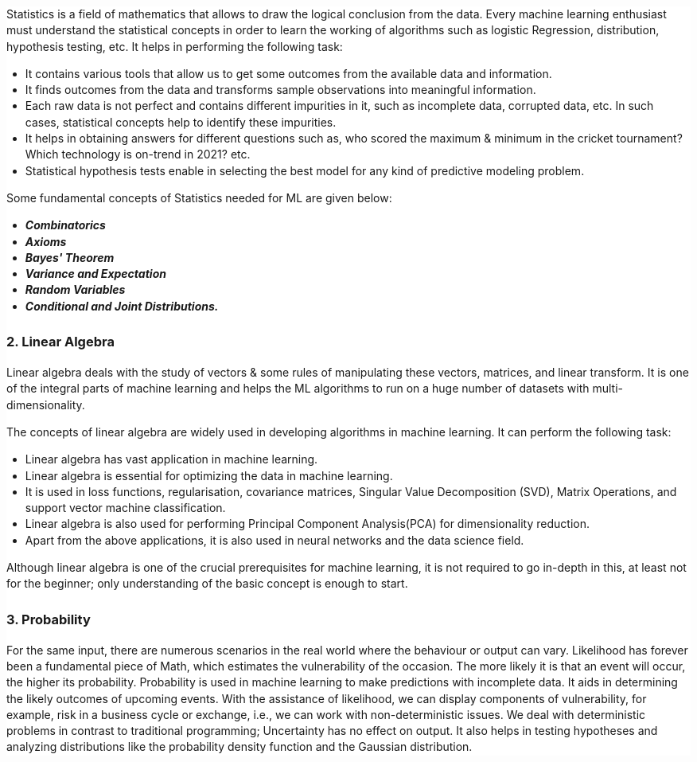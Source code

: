 Statistics is a field of mathematics that allows to draw the logical conclusion from the data. Every machine learning enthusiast must understand the statistical concepts in order to learn the working of algorithms such as logistic Regression, distribution, hypothesis testing, etc. It helps in performing the following task:

*   It contains various tools that allow us to get some outcomes from the available data and information.
*   It finds outcomes from the data and transforms sample observations into meaningful information.
*   Each raw data is not perfect and contains different impurities in it, such as incomplete data, corrupted data, etc. In such cases, statistical concepts help to identify these impurities.
*   It helps in obtaining answers for different questions such as, who scored the maximum & minimum in the cricket tournament? Which technology is on-trend in 2021? etc.
*   Statistical hypothesis tests enable in selecting the best model for any kind of predictive modeling problem.

Some fundamental concepts of Statistics needed for ML are given below:

*   **_Combinatorics_**
*   **_Axioms_**
*   **_Bayes' Theorem_**
*   **_Variance and Expectation_**
*   **_Random Variables_**
*   **_Conditional and Joint Distributions._**

### 2\. Linear Algebra

Linear algebra deals with the study of vectors & some rules of manipulating these vectors, matrices, and linear transform. It is one of the integral parts of machine learning and helps the ML algorithms to run on a huge number of datasets with multi-dimensionality.

The concepts of linear algebra are widely used in developing algorithms in machine learning. It can perform the following task:

*   Linear algebra has vast application in machine learning.
*   Linear algebra is essential for optimizing the data in machine learning.
*   It is used in loss functions, regularisation, covariance matrices, Singular Value Decomposition (SVD), Matrix Operations, and support vector machine classification.
*   Linear algebra is also used for performing Principal Component Analysis(PCA) for dimensionality reduction.
*   Apart from the above applications, it is also used in neural networks and the data science field.

Although linear algebra is one of the crucial prerequisites for machine learning, it is not required to go in-depth in this, at least not for the beginner; only understanding of the basic concept is enough to start.

### 3\. Probability

For the same input, there are numerous scenarios in the real world where the behaviour or output can vary. Likelihood has forever been a fundamental piece of Math, which estimates the vulnerability of the occasion. The more likely it is that an event will occur, the higher its probability. Probability is used in machine learning to make predictions with incomplete data. It aids in determining the likely outcomes of upcoming events. With the assistance of likelihood, we can display components of vulnerability, for example, risk in a business cycle or exchange, i.e., we can work with non-deterministic issues. We deal with deterministic problems in contrast to traditional programming; Uncertainty has no effect on output. It also helps in testing hypotheses and analyzing distributions like the probability density function and the Gaussian distribution.
